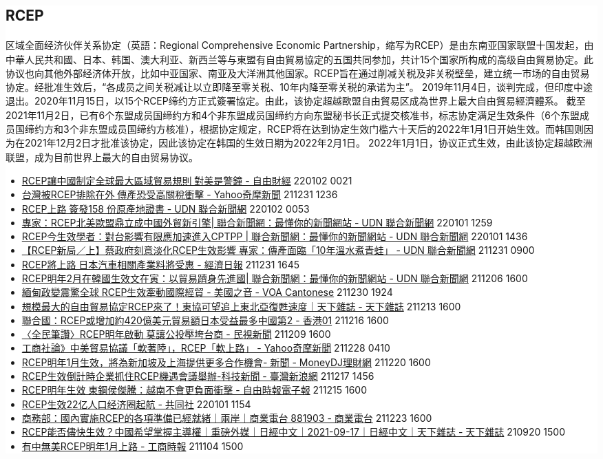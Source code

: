 ## RCEP

区域全面经济伙伴关系协定（英語：Regional Comprehensive Economic Partnership，缩写为RCEP）是由东南亚国家联盟十国发起，由中華人民共和國、日本、韩国、澳大利亚、新西兰等与東盟有自由貿易協定的五国共同参加，共计15个国家所构成的高级自由貿易协定。此协议也向其他外部经济体开放，比如中亚国家、南亚及大洋洲其他国家。RCEP旨在通过削减关税及非关税壁垒，建立统一市场的自由贸易协定。经批准生效后，“各成员之间关税减让以立即降至零关税、10年内降至零关税的承诺为主”。
2019年11月4日，谈判完成，但印度中途退出。2020年11月15日，以15个RCEP缔约方正式簽署協定。由此，该协定超越歐盟自由貿易区成為世界上最大自由貿易經濟體系。
截至2021年11月2日，已有6个东盟成员国缔约方和4个非东盟成员国缔约方向东盟秘书长正式提交核准书，标志协定满足生效条件（6个东盟成员国缔约方和3个非东盟成员国缔约方核准），根据协定规定，RCEP将在达到协定生效门槛六十天后的2022年1月1日开始生效。而韩国则因为在2021年12月2日才批准该协定，因此该协定在韩国的生效日期为2022年2月1日。
2022年1月1日，协议正式生效，由此该协定超越欧洲联盟，成为目前世界上最大的自由贸易协议。
- [RCEP讓中國制定全球最大區域貿易規則 對美是警鐘 - 自由財經](https://ec.ltn.com.tw/article/breakingnews/3787307 "RCEP讓中國制定全球最大區域貿易規則 對美是警鐘 - 自由財經") 220102 0021
- [台灣被RCEP排除在外 傳產恐受高關稅衝擊 - Yahoo奇摩新聞](https://tw.news.yahoo.com/%E5%8F%B0%E7%81%A3%E8%A2%ABrcep%E6%8E%92%E9%99%A4%E5%9C%A8%E5%A4%96-%E5%82%B3%E7%94%A2%E6%81%90%E5%8F%97%E9%AB%98%E9%97%9C%E7%A8%85%E8%A1%9D%E6%93%8A-035443585.html "台灣被RCEP排除在外 傳產恐受高關稅衝擊 - Yahoo奇摩新聞") 211231 1236
- [RCEP上路 簽發158 份原產地證書 - UDN 聯合新聞網](https://udn.com/news/story/7333/6003412?from=udn-catebreaknews_ch2 "RCEP上路 簽發158 份原產地證書 - UDN 聯合新聞網") 220102 0053
- [專家：RCEP北美歐盟鼎立成中國外貿新引擎| 聯合新聞網：最懂你的新聞網站 - UDN 聯合新聞網](https://udn.com/news/story/7333/6002559?from=udn-ch1_breaknews-1-cate4-news "專家：RCEP北美歐盟鼎立成中國外貿新引擎| 聯合新聞網：最懂你的新聞網站 - UDN 聯合新聞網") 220101 1259
- [RCEP今生效學者：對台影響有限應加速進入CPTPP | 聯合新聞網：最懂你的新聞網站 - UDN 聯合新聞網](https://udn.com/news/story/7241/6002723?from=udn-ch1_breaknews-1-cate6-news "RCEP今生效學者：對台影響有限應加速進入CPTPP | 聯合新聞網：最懂你的新聞網站 - UDN 聯合新聞網") 220101 1436
- [【RCEP新局／上】蔡政府刻意淡化RCEP生效影響 專家：傳產面臨「10年溫水煮青蛙」 - UDN 聯合新聞網](https://vip.udn.com/vip/story/121160/5996173 "【RCEP新局／上】蔡政府刻意淡化RCEP生效影響 專家：傳產面臨「10年溫水煮青蛙」 - UDN 聯合新聞網") 211231 0900
- [RCEP將上路 日本汽車相關產業料將受惠 - 經濟日報](https://money.udn.com/money/story/5599/6001437?from=edn_next_story "RCEP將上路 日本汽車相關產業料將受惠 - 經濟日報") 211231 1645
- [RCEP明年2月在韓國生效文在寅：以貿易躋身先進國| 聯合新聞網：最懂你的新聞網站 - UDN 聯合新聞網](https://udn.com/news/story/6811/5941060 "RCEP明年2月在韓國生效文在寅：以貿易躋身先進國| 聯合新聞網：最懂你的新聞網站 - UDN 聯合新聞網") 211206 1600
- [緬甸政變震驚全球 RCEP生效牽動國際經貿 - 美國之音 - VOA Cantonese](https://www.voacantonese.com/a/events-that-shook-Southeast-Asia-in-2021-and-what-s-to-come-in-2022-20211230/6375427.html "緬甸政變震驚全球 RCEP生效牽動國際經貿 - 美國之音 - VOA Cantonese") 211230 1924
- [規模最大的自由貿易協定RCEP來了！東協可望追上東北亞復甦速度｜天下雜誌 - 天下雜誌](https://www.cw.com.tw/article/5119296 "規模最大的自由貿易協定RCEP來了！東協可望追上東北亞復甦速度｜天下雜誌 - 天下雜誌") 211213 1600
- [聯合國：RCEP或增加約420億美元貿易額日本受益最多中國第2 - 香港01](https://www.hk01.com/%E5%8D%B3%E6%99%82%E5%9C%8B%E9%9A%9B/713125/%E8%81%AF%E5%90%88%E5%9C%8B-rcep%E6%88%96%E5%A2%9E%E5%8A%A0%E7%B4%84420%E5%84%84%E7%BE%8E%E5%85%83%E8%B2%BF%E6%98%93%E9%A1%8D-%E6%97%A5%E6%9C%AC%E5%8F%97%E7%9B%8A%E6%9C%80%E5%A4%9A%E4%B8%AD%E5%9C%8B%E7%AC%AC2 "聯合國：RCEP或增加約420億美元貿易額日本受益最多中國第2 - 香港01") 211216 1600
- [〈全民筆讚〉RCEP明年啟動 莫讓公投壓垮台商 - 民視新聞](https://www.ftvnews.com.tw/news/detail/2021C09W0017 "〈全民筆讚〉RCEP明年啟動 莫讓公投壓垮台商 - 民視新聞") 211209 1600
- [工商社論》中美貿易協議「軟著陸」，RCEP「軟上路」 - Yahoo奇摩新聞](https://tw.news.yahoo.com/%E5%B7%A5%E5%95%86%E7%A4%BE%E8%AB%96-%E4%B8%AD%E7%BE%8E%E8%B2%BF%E6%98%93%E5%8D%94%E8%AD%B0-%E8%BB%9F%E8%91%97%E9%99%B8-rcep-%E8%BB%9F%E4%B8%8A%E8%B7%AF-201000482.html "工商社論》中美貿易協議「軟著陸」，RCEP「軟上路」 - Yahoo奇摩新聞") 211228 0410
- [RCEP明年1月生效，將為新加坡及上海提供更多合作機會- 新聞 - MoneyDJ理財網](https://www.moneydj.com/kmdj/news/newsviewer.aspx?a=07ff3647-55bf-42a0-b441-8e2c702cb560 "RCEP明年1月生效，將為新加坡及上海提供更多合作機會- 新聞 - MoneyDJ理財網") 211220 1600
- [RCEP生效倒計時企業抓住RCEP機遇會議舉辦-科技新聞 - 臺灣新浪網](https://news.sina.com.tw/article/20211217/40839788.html "RCEP生效倒計時企業抓住RCEP機遇會議舉辦-科技新聞 - 臺灣新浪網") 211217 1456
- [RCEP明年生效 東鋼侯傑騰：越南不會更負面衝擊 - 自由時報電子報](https://ec.ltn.com.tw/article/breakingnews/3769715 "RCEP明年生效 東鋼侯傑騰：越南不會更負面衝擊 - 自由時報電子報") 211215 1600
- [RCEP生效22亿人口经济圈起航 - 共同社](https://china.kyodonews.net/news/2021/12/9e35f50d0b79-rcep-22.html "RCEP生效22亿人口经济圈起航 - 共同社") 220101 1154
- [商務部：國內實施RCEP的各項準備已經就緒｜兩岸｜商業電台 881903 - 商業電台](https://www.881903.com/news/china/2423014 "商務部：國內實施RCEP的各項準備已經就緒｜兩岸｜商業電台 881903 - 商業電台") 211223 1600
- [RCEP能否儘快生效？中國希望掌握主導權｜重磅外媒｜日經中文｜2021-09-17｜日經中文｜天下雜誌 - 天下雜誌](https://www.cw.com.tw/article/5118136 "RCEP能否儘快生效？中國希望掌握主導權｜重磅外媒｜日經中文｜2021-09-17｜日經中文｜天下雜誌 - 天下雜誌") 210920 1500
- [有中無美RCEP明年1月上路 - 工商時報](https://ctee.com.tw/news/global/542892.html "有中無美RCEP明年1月上路 - 工商時報") 211104 1500
